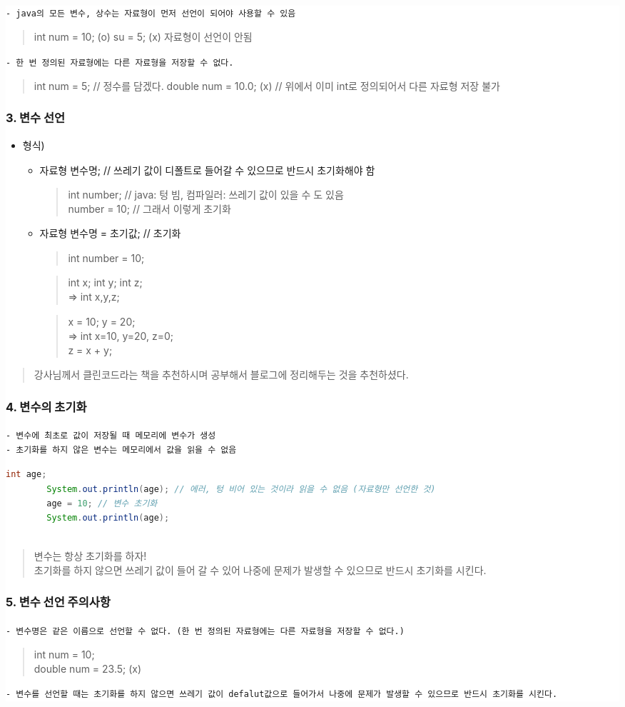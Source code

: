     - java의 모든 변수, 상수는 자료형이 먼저 선언이 되어야 사용할 수 있음

> int num = 10; (o)
> su = 5; (x) 자료형이 선언이 안됨


    - 한 번 정의된 자료형에는 다른 자료형을 저장할 수 없다.

> int num = 5; // 정수를 담겠다.
> double num = 10.0;  (x) // 위에서 이미 int로 정의되어서 다른 자료형 저장 불가

### 3. 변수 선언
  - 형식)  
      * 자료형 변수명; // 쓰레기 값이 디폴트로 들어갈 수 있으므로 반드시 초기화해야 함
        > int number;  // java: 텅 빔, 컴파일러: 쓰레기 값이 있을 수 도 있음   
        number = 10;  // 그래서 이렇게 초기화

      * 자료형 변수명 = 초기값; // 초기화
        > int number = 10;

        > int x;
        > int y;
        > int z;   
        => int x,y,z;   
        
        > x = 10;
        > y = 20;   
        => int x=10, y=20, z=0;   
        z = x  + y;


> 강사님께서 클린코드라는 책을 추천하시며 공부해서 블로그에 정리해두는 것을 추천하셨다.


### 4. 변수의 초기화
    - 변수에 최초로 값이 저장될 때 메모리에 변수가 생성
    - 초기화를 하지 않은 변수는 메모리에서 값을 읽을 수 없음


```java
int age;
		System.out.println(age); // 에러, 텅 비어 있는 것이라 읽을 수 없음 (자료형만 선언한 것)
		age = 10; // 변수 초기화
		System.out.println(age);
		
```
> 변수는 항상 초기화를 하자!   
초기화를 하지 않으면 쓰레기 값이 들어 갈 수 있어 나중에 문제가 발생할 수 있으므로 반드시 초기화를 시킨다.


### 5. 변수 선언 주의사항
    - 변수명은 같은 이름으로 선언할 수 없다. (한 번 정의된 자료형에는 다른 자료형을 저장할 수 없다.)

> int num = 10;  
double num = 23.5; (x)

    - 변수를 선언할 때는 초기화를 하지 않으면 쓰레기 값이 defalut값으로 들어가서 나중에 문제가 발생할 수 있으므로 반드시 초기화를 시킨다.
